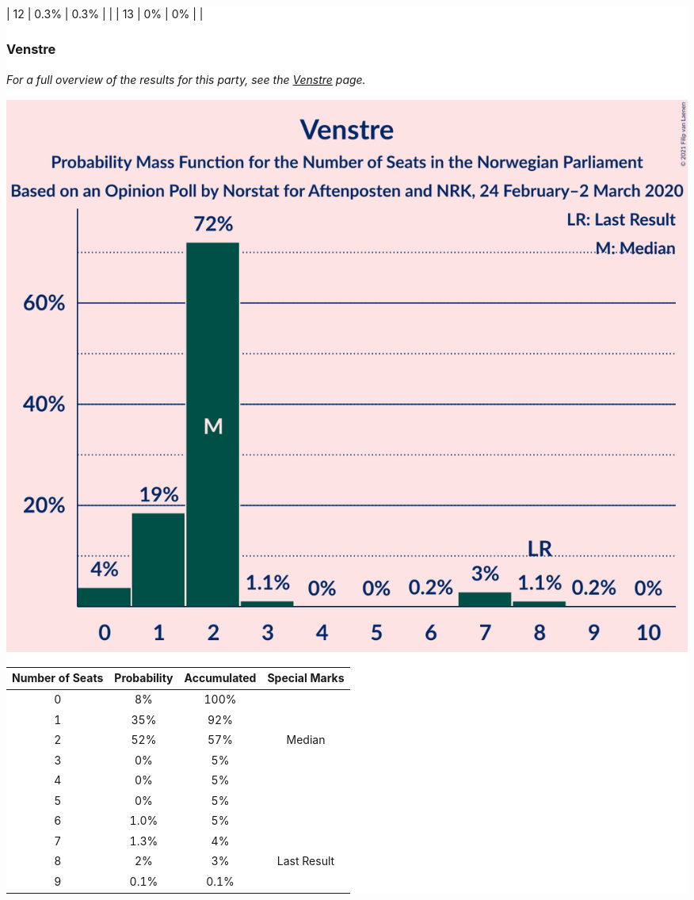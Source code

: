 | 12 | 0.3% | 0.3% |  |
| 13 | 0% | 0% |  |

### Venstre

*For a full overview of the results for this party, see the [Venstre](party-venstre.html) page.*

![Graph with seats probability mass function not yet produced](2020-03-02-Norstat-seats-pmf-venstre.png "Seats Probability Mass Function")

| Number of Seats | Probability | Accumulated | Special Marks |
|:---------------:|:-----------:|:-----------:|:-------------:|
| 0 | 8% | 100% |  |
| 1 | 35% | 92% |  |
| 2 | 52% | 57% | Median |
| 3 | 0% | 5% |  |
| 4 | 0% | 5% |  |
| 5 | 0% | 5% |  |
| 6 | 1.0% | 5% |  |
| 7 | 1.3% | 4% |  |
| 8 | 2% | 3% | Last Result |
| 9 | 0.1% | 0.1% |  |